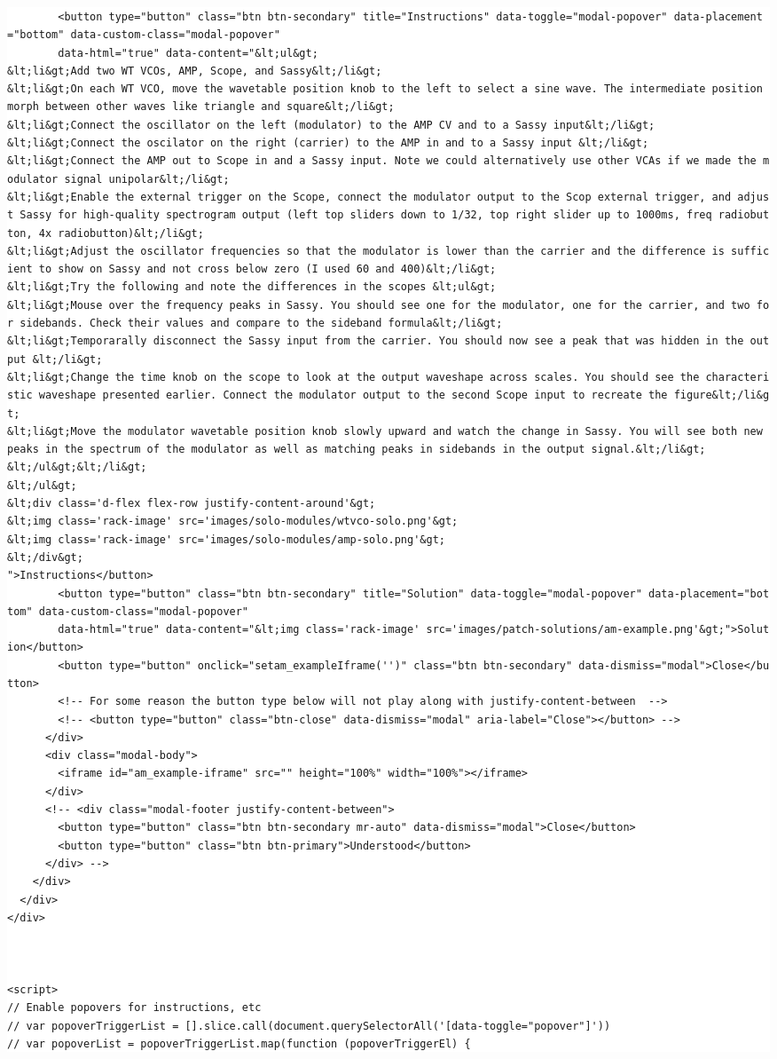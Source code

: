 ```{=html}
        <button type="button" class="btn btn-secondary" title="Instructions" data-toggle="modal-popover" data-placement="bottom" data-custom-class="modal-popover"
        data-html="true" data-content="&lt;ul&gt;
&lt;li&gt;Add two WT VCOs, AMP, Scope, and Sassy&lt;/li&gt;
&lt;li&gt;On each WT VCO, move the wavetable position knob to the left to select a sine wave. The intermediate position morph between other waves like triangle and square&lt;/li&gt;
&lt;li&gt;Connect the oscillator on the left (modulator) to the AMP CV and to a Sassy input&lt;/li&gt;
&lt;li&gt;Connect the oscilator on the right (carrier) to the AMP in and to a Sassy input &lt;/li&gt;
&lt;li&gt;Connect the AMP out to Scope in and a Sassy input. Note we could alternatively use other VCAs if we made the modulator signal unipolar&lt;/li&gt;
&lt;li&gt;Enable the external trigger on the Scope, connect the modulator output to the Scop external trigger, and adjust Sassy for high-quality spectrogram output (left top sliders down to 1/32, top right slider up to 1000ms, freq radiobutton, 4x radiobutton)&lt;/li&gt;
&lt;li&gt;Adjust the oscillator frequencies so that the modulator is lower than the carrier and the difference is sufficient to show on Sassy and not cross below zero (I used 60 and 400)&lt;/li&gt;
&lt;li&gt;Try the following and note the differences in the scopes &lt;ul&gt;
&lt;li&gt;Mouse over the frequency peaks in Sassy. You should see one for the modulator, one for the carrier, and two for sidebands. Check their values and compare to the sideband formula&lt;/li&gt;
&lt;li&gt;Temporarally disconnect the Sassy input from the carrier. You should now see a peak that was hidden in the output &lt;/li&gt;
&lt;li&gt;Change the time knob on the scope to look at the output waveshape across scales. You should see the characteristic waveshape presented earlier. Connect the modulator output to the second Scope input to recreate the figure&lt;/li&gt;
&lt;li&gt;Move the modulator wavetable position knob slowly upward and watch the change in Sassy. You will see both new peaks in the spectrum of the modulator as well as matching peaks in sidebands in the output signal.&lt;/li&gt;
&lt;/ul&gt;&lt;/li&gt;
&lt;/ul&gt;
&lt;div class='d-flex flex-row justify-content-around'&gt;
&lt;img class='rack-image' src='images/solo-modules/wtvco-solo.png'&gt;
&lt;img class='rack-image' src='images/solo-modules/amp-solo.png'&gt;
&lt;/div&gt;
">Instructions</button>
        <button type="button" class="btn btn-secondary" title="Solution" data-toggle="modal-popover" data-placement="bottom" data-custom-class="modal-popover"
        data-html="true" data-content="&lt;img class='rack-image' src='images/patch-solutions/am-example.png'&gt;">Solution</button>
        <button type="button" onclick="setam_exampleIframe('')" class="btn btn-secondary" data-dismiss="modal">Close</button>
        <!-- For some reason the button type below will not play along with justify-content-between  -->
        <!-- <button type="button" class="btn-close" data-dismiss="modal" aria-label="Close"></button> -->
      </div>
      <div class="modal-body">
        <iframe id="am_example-iframe" src="" height="100%" width="100%"></iframe>
      </div>      
      <!-- <div class="modal-footer justify-content-between">
        <button type="button" class="btn btn-secondary mr-auto" data-dismiss="modal">Close</button>
        <button type="button" class="btn btn-primary">Understood</button>
      </div> -->
    </div>
  </div>
</div>

  

<script>
// Enable popovers for instructions, etc 
// var popoverTriggerList = [].slice.call(document.querySelectorAll('[data-toggle="popover"]'))
// var popoverList = popoverTriggerList.map(function (popoverTriggerEl) {
```